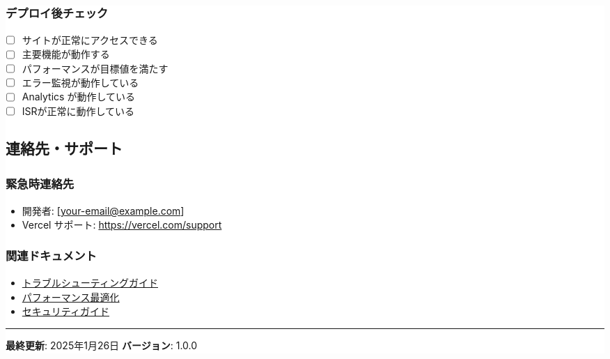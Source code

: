 ### デプロイ後チェック

- [ ] サイトが正常にアクセスできる
- [ ] 主要機能が動作する
- [ ] パフォーマンスが目標値を満たす
- [ ] エラー監視が動作している
- [ ] Analytics が動作している
- [ ] ISRが正常に動作している

## 連絡先・サポート

### 緊急時連絡先

- 開発者: [your-email@example.com]
- Vercel サポート: https://vercel.com/support

### 関連ドキュメント

- [トラブルシューティングガイド](./TROUBLESHOOTING.md)
- [パフォーマンス最適化](./PERFORMANCE_OPTIMIZATION.md)
- [セキュリティガイド](./SECURITY.md)

---

**最終更新**: 2025年1月26日
**バージョン**: 1.0.0
